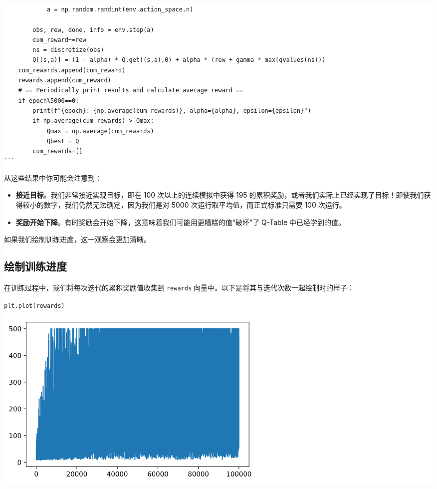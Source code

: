                 a = np.random.randint(env.action_space.n)
    
            obs, rew, done, info = env.step(a)
            cum_reward+=rew
            ns = discretize(obs)
            Q[(s,a)] = (1 - alpha) * Q.get((s,a),0) + alpha * (rew + gamma * max(qvalues(ns)))
        cum_rewards.append(cum_reward)
        rewards.append(cum_reward)
        # == Periodically print results and calculate average reward ==
        if epoch%5000==0:
            print(f"{epoch}: {np.average(cum_rewards)}, alpha={alpha}, epsilon={epsilon}")
            if np.average(cum_rewards) > Qmax:
                Qmax = np.average(cum_rewards)
                Qbest = Q
            cum_rewards=[]
    ```

从这些结果中你可能会注意到：

- **接近目标**。我们非常接近实现目标，即在 100 次以上的连续模拟中获得 195 的累积奖励，或者我们实际上已经实现了目标！即使我们获得较小的数字，我们仍然无法确定，因为我们是对 5000 次运行取平均值，而正式标准只需要 100 次运行。

- **奖励开始下降**。有时奖励会开始下降，这意味着我们可能用更糟糕的值“破坏”了 Q-Table 中已经学到的值。

如果我们绘制训练进度，这一观察会更加清晰。

## 绘制训练进度

在训练过程中，我们将每次迭代的累积奖励值收集到 `rewards` 向量中。以下是将其与迭代次数一起绘制时的样子：

```python
plt.plot(rewards)
```

![原始进度](../../../../translated_images/train_progress_raw.2adfdf2daea09c596fc786fa347a23e9aceffe1b463e2257d20a9505794823ec.zh.png)

